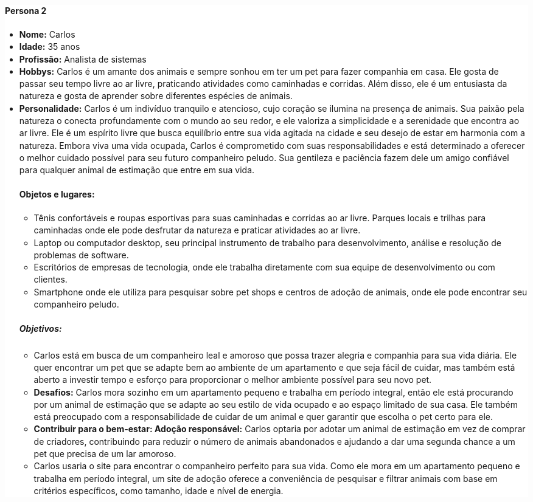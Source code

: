 
<h4><strong>Persona 2</strong></h4>
<ul>
<li><strong>Nome:</strong> Carlos</li>
<li><strong>Idade:</strong> 35 anos</li>
<li><strong>Profissão:</strong> Analista de sistemas</li> 
<li><strong>Hobbys:</strong> Carlos é um amante dos animais e sempre sonhou em ter um pet para fazer companhia em casa. Ele gosta de passar seu tempo livre ao ar livre, praticando atividades como caminhadas e corridas. Além disso, ele é um entusiasta da natureza e gosta de aprender sobre diferentes espécies de animais.</li>
<li><strong>Personalidade:</strong> Carlos é um indivíduo tranquilo e atencioso, cujo coração se ilumina na presença de animais. Sua paixão pela natureza o conecta profundamente com o mundo ao seu redor, e ele valoriza a simplicidade e a serenidade que encontra ao ar livre. Ele é um espírito livre que busca equilíbrio entre sua vida agitada na cidade e seu desejo de estar em harmonia com a natureza.
Embora viva uma vida ocupada, Carlos é comprometido com suas responsabilidades e está determinado a oferecer o melhor cuidado possível para seu futuro companheiro peludo. Sua gentileza e paciência fazem dele um amigo confiável para qualquer animal de estimação que entre em sua vida.</li>

<h4><strong>Objetos e lugares:</strong></h4>
<ul>
<li>Tênis confortáveis e roupas esportivas para suas caminhadas e corridas ao ar livre. Parques locais e trilhas para caminhadas onde ele pode desfrutar da natureza e praticar atividades ao ar livre.</li>
<li>Laptop ou computador desktop, seu principal instrumento de trabalho para desenvolvimento, análise e resolução de problemas de software.</li>
<li>Escritórios de empresas de tecnologia, onde ele trabalha diretamente com sua equipe de desenvolvimento ou com clientes.</li>
<li>Smartphone onde ele utiliza para pesquisar sobre pet shops e centros de adoção de animais, onde ele pode encontrar seu companheiro peludo.</li>
</ul>
<h5><strong>Objetivos:</strong></h5>  
<ul>
  <li>Carlos está em busca de um companheiro leal e amoroso que possa trazer alegria e companhia para sua vida diária. Ele quer encontrar um pet que se adapte bem ao ambiente de um apartamento e que seja fácil de cuidar, mas também está aberto a investir tempo e esforço para proporcionar o melhor ambiente possível para seu novo pet.</li>

<li><strong>Desafios:</strong> Carlos mora sozinho em um apartamento pequeno e trabalha em período integral, então ele está procurando por um animal de estimação que se adapte ao seu estilo de vida ocupado e ao espaço limitado de sua casa. Ele também está preocupado com a responsabilidade de cuidar de um animal e quer garantir que escolha o pet certo para ele.</li>

<li><strong>Contribuir para o bem-estar: </strong>
<strong>Adoção responsável:</strong> Carlos optaria por adotar um animal de estimação em vez de comprar de criadores, contribuindo para reduzir o número de animais abandonados e ajudando a dar uma segunda chance a um pet que precisa de um lar amoroso.</li>

<li> Carlos usaria o site  para encontrar o companheiro perfeito para sua vida. Como ele mora em um apartamento pequeno e trabalha em período integral, um site de adoção oferece a conveniência de pesquisar e filtrar animais com base em critérios específicos, como tamanho, idade e nível de energia.</li>
</ul>
